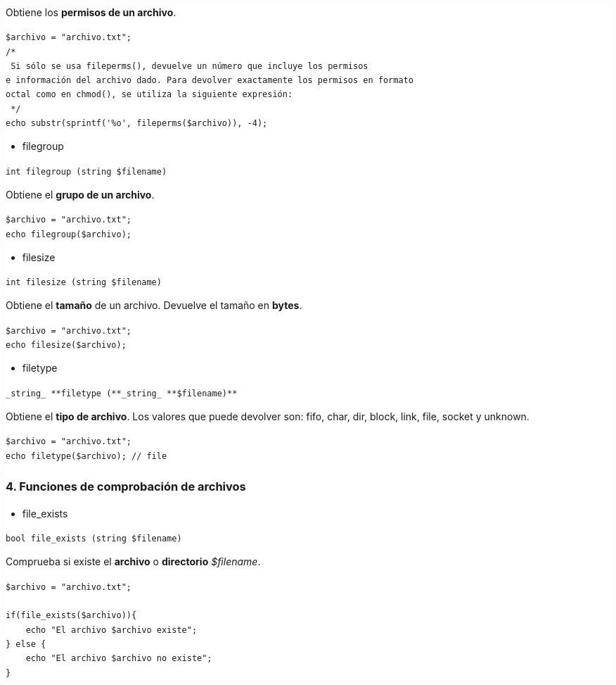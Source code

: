 Obtiene los **permisos de un archivo**.

```
$archivo = "archivo.txt";
/*
 Si sólo se usa fileperms(), devuelve un número que incluye los permisos
e información del archivo dado. Para devolver exactamente los permisos en formato
octal como en chmod(), se utiliza la siguiente expresión:
 */
echo substr(sprintf('%o', fileperms($archivo)), -4);
```

*  filegroup
```
int filegroup (string $filename)
```

Obtiene el **grupo de un archivo**.

```
$archivo = "archivo.txt";
echo filegroup($archivo);
```

*  filesize
```
int filesize (string $filename)
```

Obtiene el **tamaño** de un archivo. Devuelve el tamaño en **bytes**. 

```
$archivo = "archivo.txt";
echo filesize($archivo);
```

*  filetype
```
_string_ **filetype (**_string_ **$filename)**
```

Obtiene el **tipo de archivo**. Los valores que puede devolver son: fifo, char, dir, block, link, file, socket y unknown.

```
$archivo = "archivo.txt";
echo filetype($archivo); // file
```

### 4\. Funciones de comprobación de archivos

*  file_exists
```
bool file_exists (string $filename)
```

Comprueba si existe el **archivo** o **directorio** _$filename_.

```
$archivo = "archivo.txt";

if(file_exists($archivo)){
    echo "El archivo $archivo existe";
} else {
    echo "El archivo $archivo no existe";
}
```
